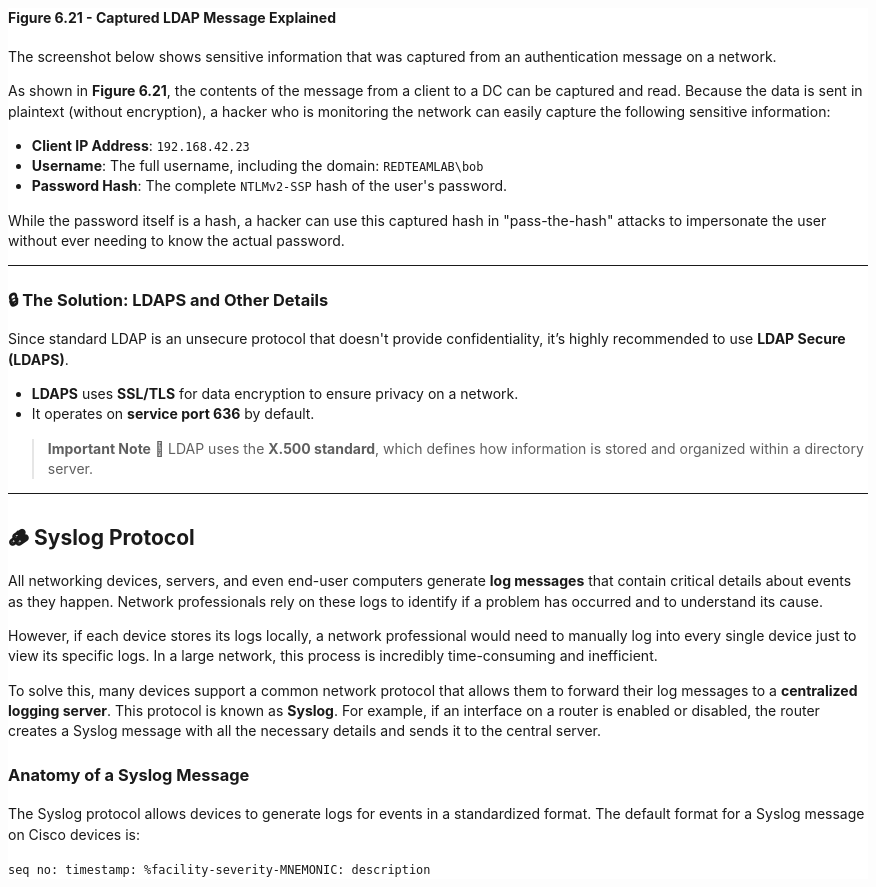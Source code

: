 </div>

#### Figure 6.21 - Captured LDAP Message Explained

The screenshot below shows sensitive information that was captured from an authentication message on a network.

As shown in **Figure 6.21**, the contents of the message from a client to a DC can be captured and read. Because the data is sent in plaintext (without encryption), a hacker who is monitoring the network can easily capture the following sensitive information:

  * **Client IP Address**: `192.168.42.23`
  * **Username**: The full username, including the domain: `REDTEAMLAB\bob`
  * **Password Hash**: The complete `NTLMv2-SSP` hash of the user's password.

While the password itself is a hash, a hacker can use this captured hash in "pass-the-hash" attacks to impersonate the user without ever needing to know the actual password.

-----

### 🔒 The Solution: LDAPS and Other Details

Since standard LDAP is an unsecure protocol that doesn't provide confidentiality, it’s highly recommended to use **LDAP Secure (LDAPS)**.

  * **LDAPS** uses **SSL/TLS** for data encryption to ensure privacy on a network.
  * It operates on **service port 636** by default.

> **Important Note** 📝
> LDAP uses the **X.500 standard**, which defines how information is stored and organized within a directory server.

---

## 🪵 **Syslog Protocol**

All networking devices, servers, and even end-user computers generate **log messages** that contain critical details about events as they happen. Network professionals rely on these logs to identify if a problem has occurred and to understand its cause.

However, if each device stores its logs locally, a network professional would need to manually log into every single device just to view its specific logs. In a large network, this process is incredibly time-consuming and inefficient.

To solve this, many devices support a common network protocol that allows them to forward their log messages to a **centralized logging server**. This protocol is known as **Syslog**. For example, if an interface on a router is enabled or disabled, the router creates a Syslog message with all the necessary details and sends it to the central server.

### Anatomy of a Syslog Message

The Syslog protocol allows devices to generate logs for events in a standardized format. The default format for a Syslog message on Cisco devices is:

`seq no: timestamp: %facility-severity-MNEMONIC: description`
